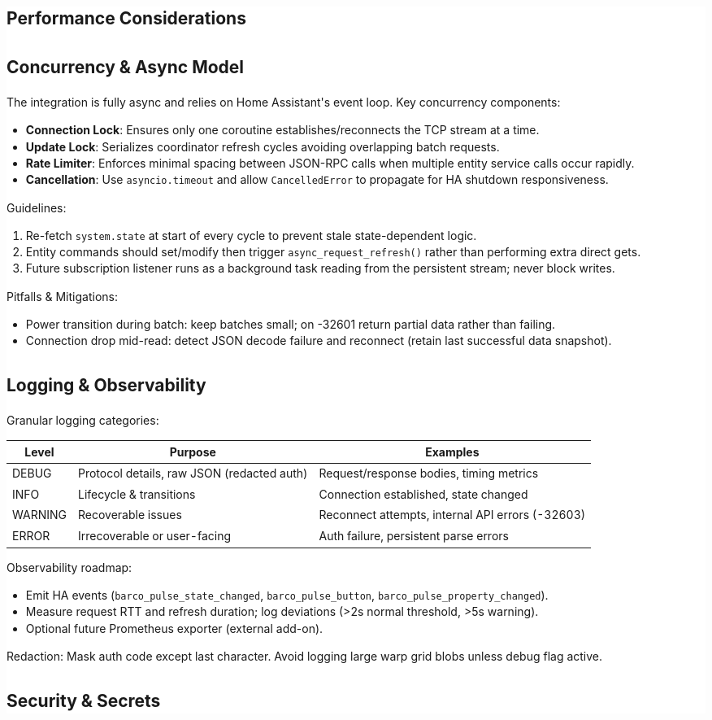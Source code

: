 
## Performance Considerations
## Concurrency & Async Model

The integration is fully async and relies on Home Assistant's event loop. Key concurrency components:

- **Connection Lock**: Ensures only one coroutine establishes/reconnects the TCP stream at a time.
- **Update Lock**: Serializes coordinator refresh cycles avoiding overlapping batch requests.
- **Rate Limiter**: Enforces minimal spacing between JSON-RPC calls when multiple entity service calls occur rapidly.
- **Cancellation**: Use `asyncio.timeout` and allow `CancelledError` to propagate for HA shutdown responsiveness.

Guidelines:
1. Re-fetch `system.state` at start of every cycle to prevent stale state-dependent logic.
2. Entity commands should set/modify then trigger `async_request_refresh()` rather than performing extra direct gets.
3. Future subscription listener runs as a background task reading from the persistent stream; never block writes.

Pitfalls & Mitigations:
- Power transition during batch: keep batches small; on -32601 return partial data rather than failing.
- Connection drop mid-read: detect JSON decode failure and reconnect (retain last successful data snapshot).

## Logging & Observability

Granular logging categories:

| Level | Purpose | Examples |
|-------|---------|----------|
| DEBUG | Protocol details, raw JSON (redacted auth) | Request/response bodies, timing metrics |
| INFO  | Lifecycle & transitions | Connection established, state changed |
| WARNING | Recoverable issues | Reconnect attempts, internal API errors (-32603) |
| ERROR | Irrecoverable or user-facing | Auth failure, persistent parse errors |

Observability roadmap:
- Emit HA events (`barco_pulse_state_changed`, `barco_pulse_button`, `barco_pulse_property_changed`).
- Measure request RTT and refresh duration; log deviations (>2s normal threshold, >5s warning).
- Optional future Prometheus exporter (external add-on).

Redaction: Mask auth code except last character. Avoid logging large warp grid blobs unless debug flag active.

## Security & Secrets
